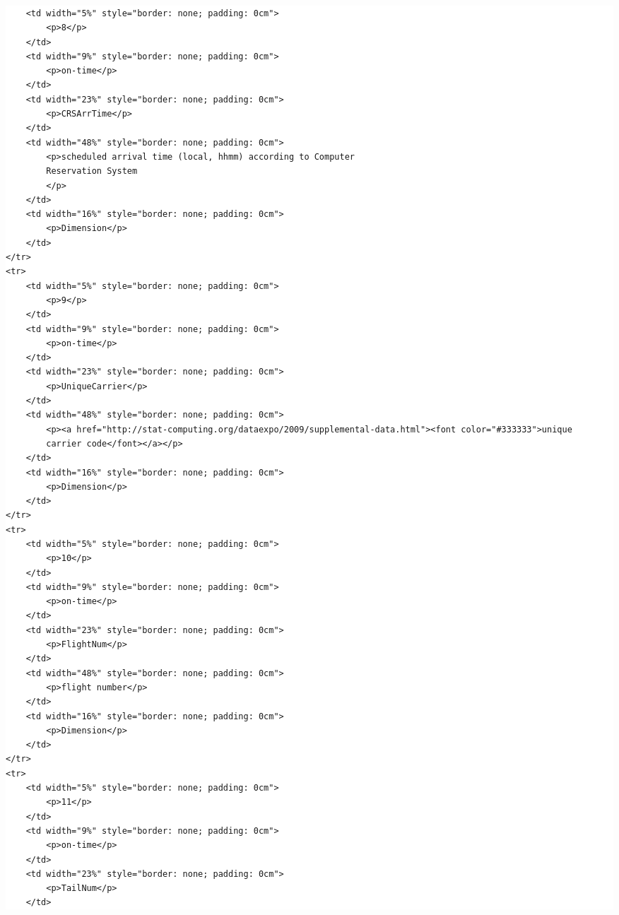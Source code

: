 		<td width="5%" style="border: none; padding: 0cm">
			<p>8</p>
		</td>
		<td width="9%" style="border: none; padding: 0cm">
			<p>on-time</p>
		</td>
		<td width="23%" style="border: none; padding: 0cm">
			<p>CRSArrTime</p>
		</td>
		<td width="48%" style="border: none; padding: 0cm">
			<p>scheduled arrival time (local, hhmm) according to Computer
			Reservation System 
			</p>
		</td>
		<td width="16%" style="border: none; padding: 0cm">
			<p>Dimension</p>
		</td>
	</tr>
	<tr>
		<td width="5%" style="border: none; padding: 0cm">
			<p>9</p>
		</td>
		<td width="9%" style="border: none; padding: 0cm">
			<p>on-time</p>
		</td>
		<td width="23%" style="border: none; padding: 0cm">
			<p>UniqueCarrier</p>
		</td>
		<td width="48%" style="border: none; padding: 0cm">
			<p><a href="http://stat-computing.org/dataexpo/2009/supplemental-data.html"><font color="#333333">unique
			carrier code</font></a></p>
		</td>
		<td width="16%" style="border: none; padding: 0cm">
			<p>Dimension</p>
		</td>
	</tr>
	<tr>
		<td width="5%" style="border: none; padding: 0cm">
			<p>10</p>
		</td>
		<td width="9%" style="border: none; padding: 0cm">
			<p>on-time</p>
		</td>
		<td width="23%" style="border: none; padding: 0cm">
			<p>FlightNum</p>
		</td>
		<td width="48%" style="border: none; padding: 0cm">
			<p>flight number</p>
		</td>
		<td width="16%" style="border: none; padding: 0cm">
			<p>Dimension</p>
		</td>
	</tr>
	<tr>
		<td width="5%" style="border: none; padding: 0cm">
			<p>11</p>
		</td>
		<td width="9%" style="border: none; padding: 0cm">
			<p>on-time</p>
		</td>
		<td width="23%" style="border: none; padding: 0cm">
			<p>TailNum</p>
		</td>